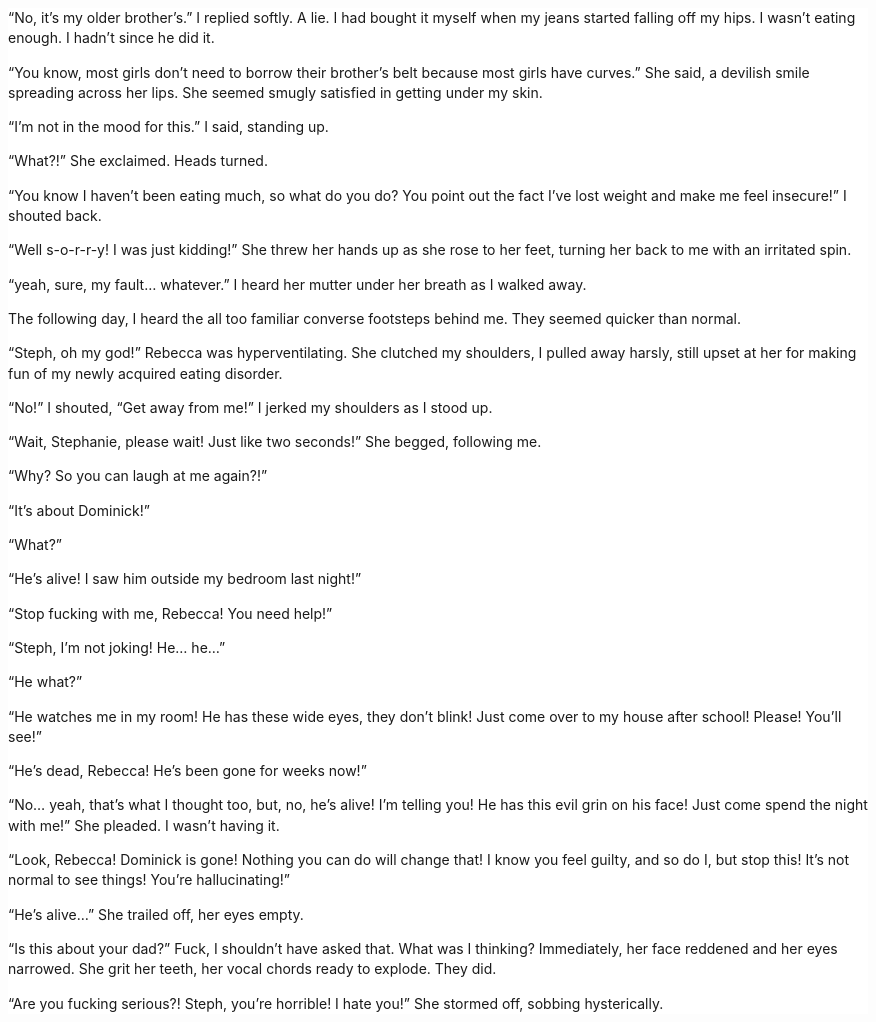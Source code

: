 “No, it’s my older brother’s.” I replied softly. A lie. I had bought it myself when my jeans started falling off my hips. I wasn’t eating enough. I hadn’t since he did it. 

“You know, most girls don’t need to borrow their brother’s belt because most girls have curves.” She said, a devilish smile spreading across her lips. She seemed smugly satisfied in getting under my skin. 

“I’m not in the mood for this.” I said, standing up. 

“What?!” She exclaimed. Heads turned. 

“You know I haven’t been eating much, so what do you do? You point out the fact I’ve lost weight and make me feel insecure!” I shouted back. 

“Well s-o-r-r-y! I was just kidding!” She threw her hands up as she rose to her feet, turning her back to me with an irritated spin.

“yeah, sure, my fault… whatever.” I heard her mutter under her breath as I walked away. 

The following day, I heard the all too familiar converse footsteps behind me. They seemed quicker than normal. 

“Steph, oh my god!” Rebecca was hyperventilating. She clutched my shoulders, I pulled away harsly, still upset at her for making fun of my newly acquired eating disorder. 

“No!” I shouted, “Get away from me!” I jerked my shoulders as I stood up. 

“Wait, Stephanie, please wait! Just like two seconds!” She begged, following me.

“Why? So you can laugh at me again?!” 

“It’s about Dominick!”

“What?”

“He’s alive! I saw him outside my bedroom last night!” 
 
“Stop fucking with me, Rebecca! You need help!”

“Steph, I’m not joking! He… he…”

“He what?” 

“He watches me in my room! He has these wide eyes, they don’t blink! Just come over to my house after school! Please! You’ll see!”

“He’s dead, Rebecca! He’s been gone for weeks now!”

“No… yeah, that’s what I thought too, but, no, he’s alive! I’m telling you! He has this evil grin on his face! Just come spend the night with me!” She pleaded. I wasn’t having it.

“Look, Rebecca! Dominick is gone! Nothing you can do will change that! I know you feel guilty, and so do I, but stop this! It’s not normal to see things! You’re hallucinating!”

“He’s alive…” She trailed off, her eyes empty. 

“Is this about your dad?” Fuck, I shouldn’t have asked that. What was I thinking? Immediately, her face reddened and her eyes narrowed. She grit her teeth, her vocal chords ready to explode. They did. 

“Are you fucking serious?! Steph, you’re horrible! I hate you!” She stormed off, sobbing hysterically. 
